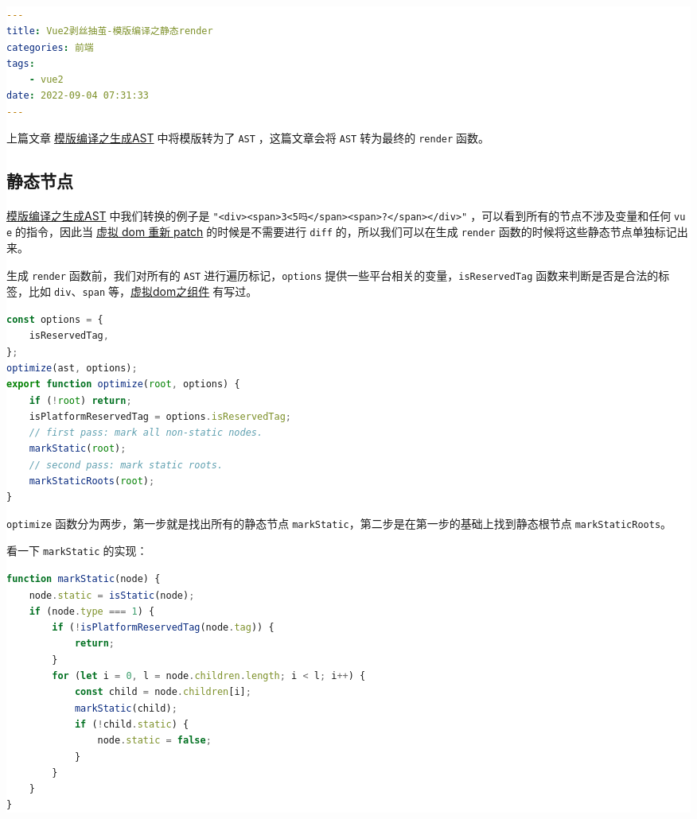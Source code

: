```yaml
---
title: Vue2剥丝抽茧-模版编译之静态render
categories: 前端
tags:
    - vue2
date: 2022-09-04 07:31:33
---
```


上篇文章 [模版编译之生成AST](https://vue.windliang.wang/posts/Vue2%E5%89%A5%E4%B8%9D%E6%8A%BD%E8%8C%A7-%E6%A8%A1%E7%89%88%E7%BC%96%E8%AF%91%E4%B9%8B%E7%94%9F%E6%88%90AST.html) 中将模版转为了 `AST` ，这篇文章会将  `AST` 转为最终的 `render` 函数。

## 静态节点

[模版编译之生成AST](https://vue.windliang.wang/posts/Vue2%E5%89%A5%E4%B8%9D%E6%8A%BD%E8%8C%A7-%E6%A8%A1%E7%89%88%E7%BC%96%E8%AF%91%E4%B9%8B%E7%94%9F%E6%88%90AST.html)  中我们转换的例子是 `"<div><span>3<5吗</span><span>?</span></div>"` ，可以看到所有的节点不涉及变量和任何 `vue` 的指令，因此当 [虚拟 dom 重新 patch](https://vue.windliang.wang/posts/Vue2%E5%89%A5%E4%B8%9D%E6%8A%BD%E8%8C%A7-%E8%99%9A%E6%8B%9Fdom%E4%B9%8B%E6%9B%B4%E6%96%B0.html#dom-%E7%BB%93%E6%9E%84) 的时候是不需要进行 `diff` 的，所以我们可以在生成 `render` 函数的时候将这些静态节点单独标记出来。

生成 `render` 函数前，我们对所有的 `AST` 进行遍历标记，`options` 提供一些平台相关的变量，`isReservedTag` 函数来判断是否是合法的标签，比如 `div`、`span` 等，[虚拟dom之组件](https://vue.windliang.wang/posts/Vue2%E5%89%A5%E4%B8%9D%E6%8A%BD%E8%8C%A7-%E8%99%9A%E6%8B%9Fdom%E4%B9%8B%E7%BB%84%E4%BB%B6.html#%E7%94%9F%E6%88%90%E8%99%9A%E6%8B%9F-dom) 有写过。

```js
const options = {
    isReservedTag,
};
optimize(ast, options);
export function optimize(root, options) {
    if (!root) return;
    isPlatformReservedTag = options.isReservedTag;
    // first pass: mark all non-static nodes.
    markStatic(root);
    // second pass: mark static roots.
    markStaticRoots(root);
}
```

`optimize` 函数分为两步，第一步就是找出所有的静态节点 `markStatic`，第二步是在第一步的基础上找到静态根节点 `markStaticRoots`。

看一下 `markStatic` 的实现：

```js
function markStatic(node) {
    node.static = isStatic(node);
    if (node.type === 1) {
        if (!isPlatformReservedTag(node.tag)) {
            return;
        }
        for (let i = 0, l = node.children.length; i < l; i++) {
            const child = node.children[i];
            markStatic(child);
            if (!child.static) {
                node.static = false;
            }
        }
    }
}
```
